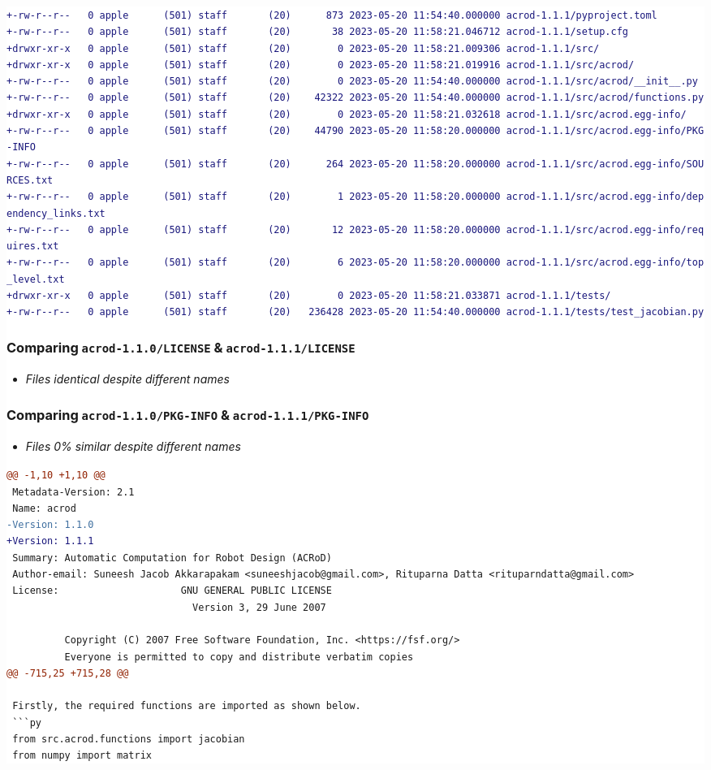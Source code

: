 ```diff
+-rw-r--r--   0 apple      (501) staff       (20)      873 2023-05-20 11:54:40.000000 acrod-1.1.1/pyproject.toml
+-rw-r--r--   0 apple      (501) staff       (20)       38 2023-05-20 11:58:21.046712 acrod-1.1.1/setup.cfg
+drwxr-xr-x   0 apple      (501) staff       (20)        0 2023-05-20 11:58:21.009306 acrod-1.1.1/src/
+drwxr-xr-x   0 apple      (501) staff       (20)        0 2023-05-20 11:58:21.019916 acrod-1.1.1/src/acrod/
+-rw-r--r--   0 apple      (501) staff       (20)        0 2023-05-20 11:54:40.000000 acrod-1.1.1/src/acrod/__init__.py
+-rw-r--r--   0 apple      (501) staff       (20)    42322 2023-05-20 11:54:40.000000 acrod-1.1.1/src/acrod/functions.py
+drwxr-xr-x   0 apple      (501) staff       (20)        0 2023-05-20 11:58:21.032618 acrod-1.1.1/src/acrod.egg-info/
+-rw-r--r--   0 apple      (501) staff       (20)    44790 2023-05-20 11:58:20.000000 acrod-1.1.1/src/acrod.egg-info/PKG-INFO
+-rw-r--r--   0 apple      (501) staff       (20)      264 2023-05-20 11:58:20.000000 acrod-1.1.1/src/acrod.egg-info/SOURCES.txt
+-rw-r--r--   0 apple      (501) staff       (20)        1 2023-05-20 11:58:20.000000 acrod-1.1.1/src/acrod.egg-info/dependency_links.txt
+-rw-r--r--   0 apple      (501) staff       (20)       12 2023-05-20 11:58:20.000000 acrod-1.1.1/src/acrod.egg-info/requires.txt
+-rw-r--r--   0 apple      (501) staff       (20)        6 2023-05-20 11:58:20.000000 acrod-1.1.1/src/acrod.egg-info/top_level.txt
+drwxr-xr-x   0 apple      (501) staff       (20)        0 2023-05-20 11:58:21.033871 acrod-1.1.1/tests/
+-rw-r--r--   0 apple      (501) staff       (20)   236428 2023-05-20 11:54:40.000000 acrod-1.1.1/tests/test_jacobian.py
```

### Comparing `acrod-1.1.0/LICENSE` & `acrod-1.1.1/LICENSE`

 * *Files identical despite different names*

### Comparing `acrod-1.1.0/PKG-INFO` & `acrod-1.1.1/PKG-INFO`

 * *Files 0% similar despite different names*

```diff
@@ -1,10 +1,10 @@
 Metadata-Version: 2.1
 Name: acrod
-Version: 1.1.0
+Version: 1.1.1
 Summary: Automatic Computation for Robot Design (ACRoD)
 Author-email: Suneesh Jacob Akkarapakam <suneeshjacob@gmail.com>, Rituparna Datta <rituparndatta@gmail.com>
 License:                     GNU GENERAL PUBLIC LICENSE
                                Version 3, 29 June 2007
         
          Copyright (C) 2007 Free Software Foundation, Inc. <https://fsf.org/>
          Everyone is permitted to copy and distribute verbatim copies
@@ -715,25 +715,28 @@
 
 Firstly, the required functions are imported as shown below.
 ```py
 from src.acrod.functions import jacobian
 from numpy import matrix
 ```
 